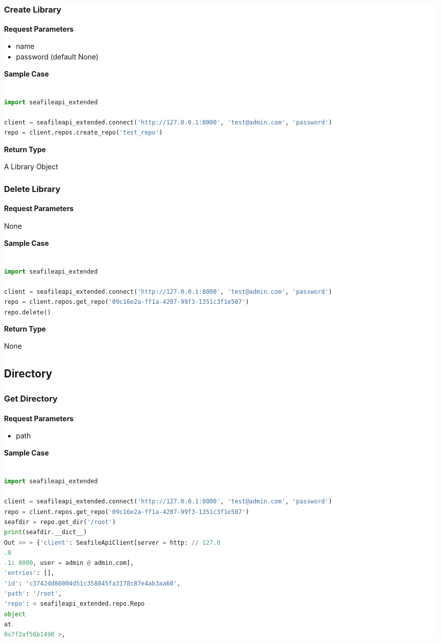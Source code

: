 ### <a id="repo_create_repo"></a> Create Library ###

**Request Parameters**

* name
* password (default None)

**Sample Case**

```python

import seafileapi_extended

client = seafileapi_extended.connect('http://127.0.0.1:8000', 'test@admin.com', 'password')
repo = client.repos.create_repo('test_repo')
```

**Return Type**

A Library Object


### <a id="repo_delete"></a> Delete Library ###

**Request Parameters**

None

**Sample Case**

```python

import seafileapi_extended

client = seafileapi_extended.connect('http://127.0.0.1:8000', 'test@admin.com', 'password')
repo = client.repos.get_repo('09c16e2a-ff1a-4207-99f3-1351c3f1e507')
repo.delete()
```

**Return Type**

None

## <a id="seafdir"></a> Directory ##
### <a id="seafdir_get"></a> Get Directory ###

**Request Parameters**

* path

**Sample Case**

```python

import seafileapi_extended

client = seafileapi_extended.connect('http://127.0.0.1:8000', 'test@admin.com', 'password')
repo = client.repos.get_repo('09c16e2a-ff1a-4207-99f3-1351c3f1e507')
seafdir = repo.get_dir('/root')
print(seafdir.__dict__)
Out >> > {'client': SeafileApiClient[server = http: // 127.0
.0
.1: 8000, user = admin @ admin.com],
'entries': [],
'id': 'c3742dd86004d51c358845fa3178c87e4ab3aa60',
'path': '/root',
'repo': < seafileapi_extended.repo.Repo
object
at
0x7f2af56b1490 >,
```